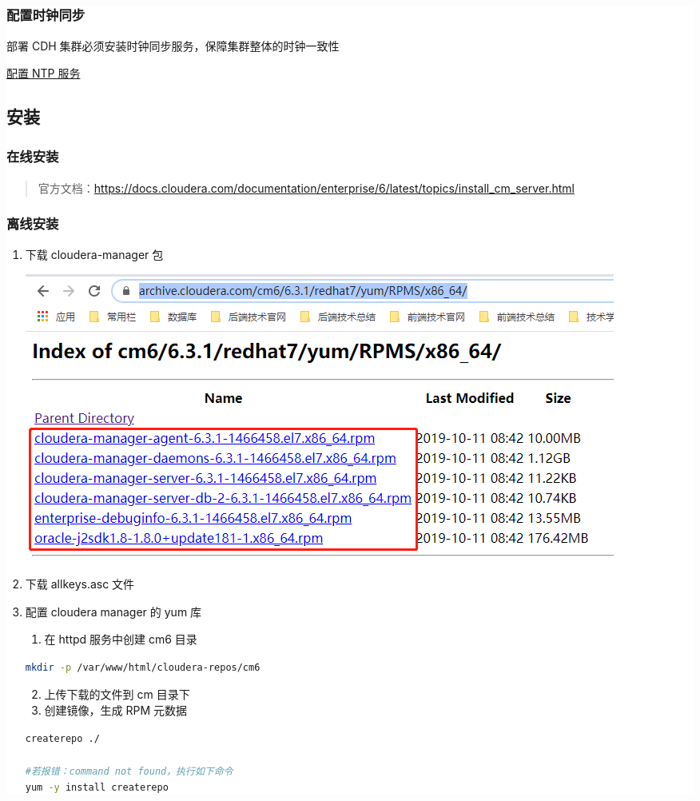 ### 配置时钟同步

部署 CDH 集群必须安装时钟同步服务，保障集群整体的时钟一致性

[配置 NTP 服务](Linux/NTP服务.md)

## 安装

### 在线安装

> 官方文档：<https://docs.cloudera.com/documentation/enterprise/6/latest/topics/install_cm_server.html>

### 离线安装

1. 下载 cloudera-manager 包
   
   ![](images/安装部署-20210507133924.png)

2. 下载 allkeys.asc 文件
3. 配置 cloudera manager 的 yum 库
   1. 在 httpd 服务中创建 cm6 目录
   
   ```bash
   mkdir -p /var/www/html/cloudera-repos/cm6
   ```

   2. 上传下载的文件到 cm 目录下
   3. 创建镜像，生成 RPM 元数据
   
   ```bash
   createrepo ./
   
   #若报错：command not found，执行如下命令
   yum -y install createrepo
   ```
